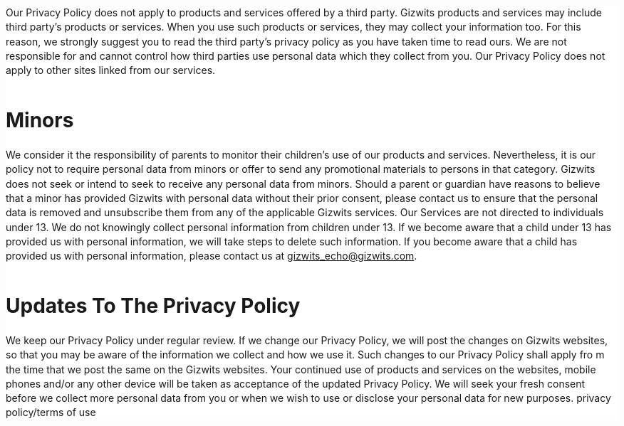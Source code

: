 Our Privacy Policy does not apply to products and services offered by a third party. Gizwits products and services may include third party’s products or services. When you use such products or services, they may collect your information too. For this reason, we strongly suggest you to read the third party’s privacy policy as you have taken time to read ours. We are not responsible for and cannot control how third parties use personal data which they collect from you. Our Privacy Policy does not apply to other sites linked from our services.
​
# Minors
 
We consider it the responsibility of parents to monitor their children’s use of our products and services. Nevertheless, it is our policy not to require personal data from minors or offer to send any promotional materials to persons in that category. Gizwits does not seek or intend to seek to receive any personal data from minors. Should a parent or guardian have reasons to believe that a minor has provided Gizwits with personal data without their prior consent, please contact us to ensure that the personal data is removed and unsubscribe them from any of the applicable Gizwits services.
Our Services are not directed to individuals under 13. We do not knowingly collect personal information from children under 13. If we become aware that a child under 13 has provided us with personal information, we will take steps to delete such information. If you become aware that a child has provided us with personal information, please contact us at gizwits_echo@gizwits.com.
​
# Updates To The Privacy Policy
 
We keep our Privacy Policy under regular review. If we change our Privacy Policy, we will post the changes on Gizwits websites, so that you may be aware of the information we collect and how we use it. Such changes to our Privacy Policy shall apply fro m the time that we post the same on the Gizwits websites. Your continued use of products and services on the websites, mobile phones and/or any other device will be taken as acceptance of the updated Privacy Policy. We will seek your fresh consent before we collect more personal data from you or when we wish to use or disclose your personal data for new purposes.
privacy policy/terms of use
